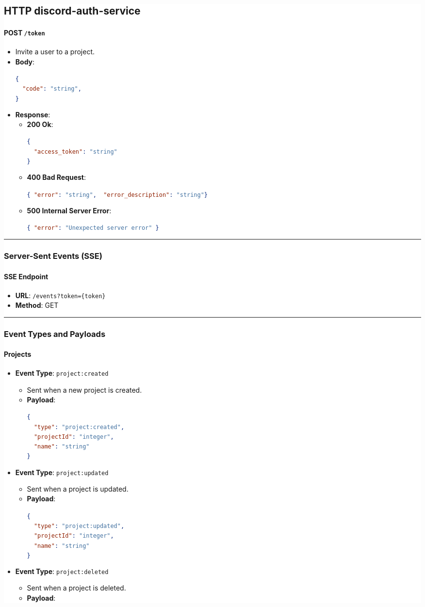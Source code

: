 
## HTTP discord-auth-service

#### POST `/token`
- Invite a user to a project.
- **Body**:
  ```json
  {
    "code": "string",
  }
- **Response**:
  - **200 Ok**:
    ```json
    {
      "access_token": "string"
    }
    ```
  - **400 Bad Request**:
    ```json
    { "error": "string",  "error_description": "string"}
    ```
  - **500 Internal Server Error**:
    ```json
    { "error": "Unexpected server error" }
    ```
---

### Server-Sent Events (SSE)

#### SSE Endpoint
- **URL**: `/events?token={token}`
- **Method**: GET

---

### Event Types and Payloads

#### **Projects**
- **Event Type**: `project:created`
  - Sent when a new project is created.
  - **Payload**:
    ```json
    {
      "type": "project:created",
      "projectId": "integer",
      "name": "string"
    }
    ```

- **Event Type**: `project:updated`
  - Sent when a project is updated.
  - **Payload**:
    ```json
    {
      "type": "project:updated",
      "projectId": "integer",
      "name": "string"
    }
    ```

- **Event Type**: `project:deleted`
  - Sent when a project is deleted.
  - **Payload**:
  ```